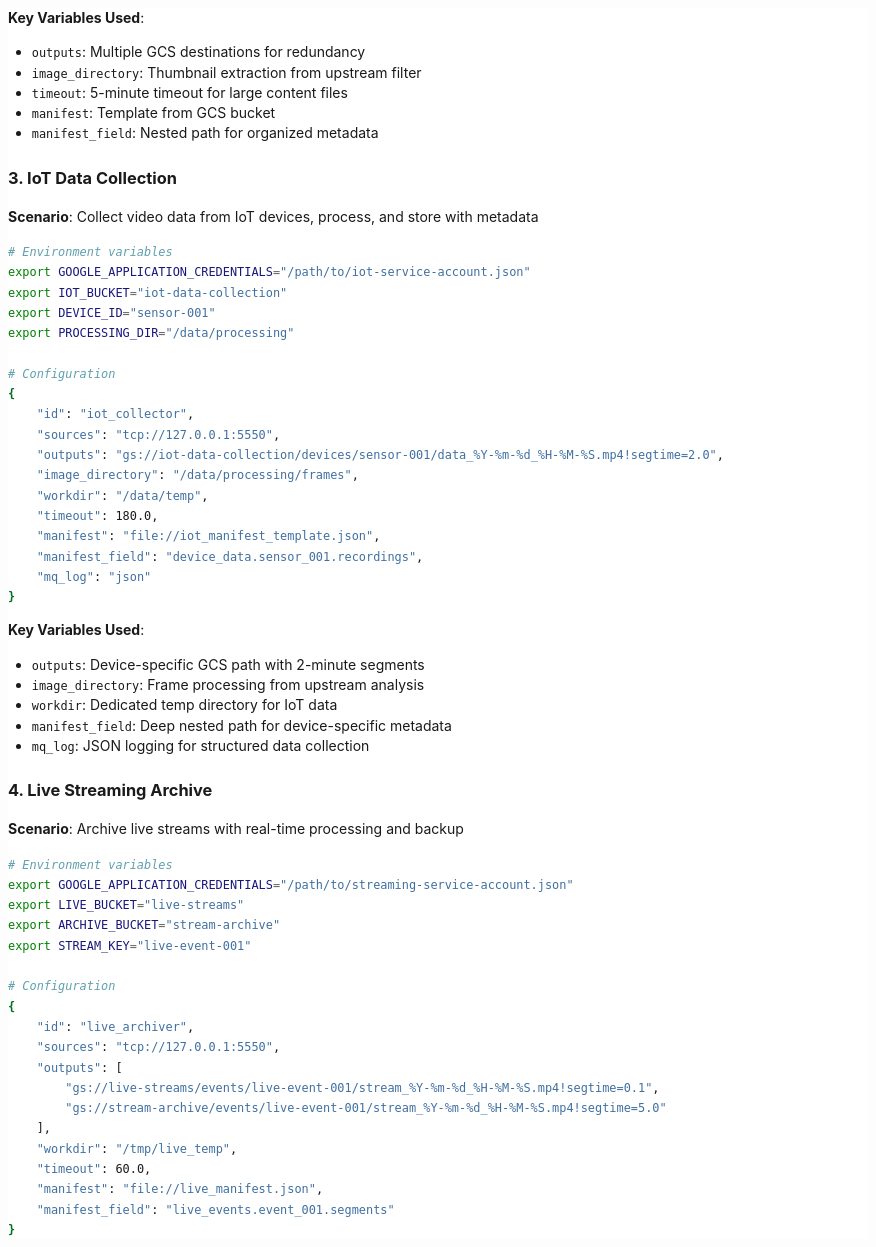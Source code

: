 **Key Variables Used**:
- `outputs`: Multiple GCS destinations for redundancy
- `image_directory`: Thumbnail extraction from upstream filter
- `timeout`: 5-minute timeout for large content files
- `manifest`: Template from GCS bucket
- `manifest_field`: Nested path for organized metadata

### 3. IoT Data Collection

**Scenario**: Collect video data from IoT devices, process, and store with metadata

```bash
# Environment variables
export GOOGLE_APPLICATION_CREDENTIALS="/path/to/iot-service-account.json"
export IOT_BUCKET="iot-data-collection"
export DEVICE_ID="sensor-001"
export PROCESSING_DIR="/data/processing"

# Configuration
{
    "id": "iot_collector",
    "sources": "tcp://127.0.0.1:5550",
    "outputs": "gs://iot-data-collection/devices/sensor-001/data_%Y-%m-%d_%H-%M-%S.mp4!segtime=2.0",
    "image_directory": "/data/processing/frames",
    "workdir": "/data/temp",
    "timeout": 180.0,
    "manifest": "file://iot_manifest_template.json",
    "manifest_field": "device_data.sensor_001.recordings",
    "mq_log": "json"
}
```

**Key Variables Used**:
- `outputs`: Device-specific GCS path with 2-minute segments
- `image_directory`: Frame processing from upstream analysis
- `workdir`: Dedicated temp directory for IoT data
- `manifest_field`: Deep nested path for device-specific metadata
- `mq_log`: JSON logging for structured data collection

### 4. Live Streaming Archive

**Scenario**: Archive live streams with real-time processing and backup

```bash
# Environment variables
export GOOGLE_APPLICATION_CREDENTIALS="/path/to/streaming-service-account.json"
export LIVE_BUCKET="live-streams"
export ARCHIVE_BUCKET="stream-archive"
export STREAM_KEY="live-event-001"

# Configuration
{
    "id": "live_archiver",
    "sources": "tcp://127.0.0.1:5550",
    "outputs": [
        "gs://live-streams/events/live-event-001/stream_%Y-%m-%d_%H-%M-%S.mp4!segtime=0.1",
        "gs://stream-archive/events/live-event-001/stream_%Y-%m-%d_%H-%M-%S.mp4!segtime=5.0"
    ],
    "workdir": "/tmp/live_temp",
    "timeout": 60.0,
    "manifest": "file://live_manifest.json",
    "manifest_field": "live_events.event_001.segments"
}
```
